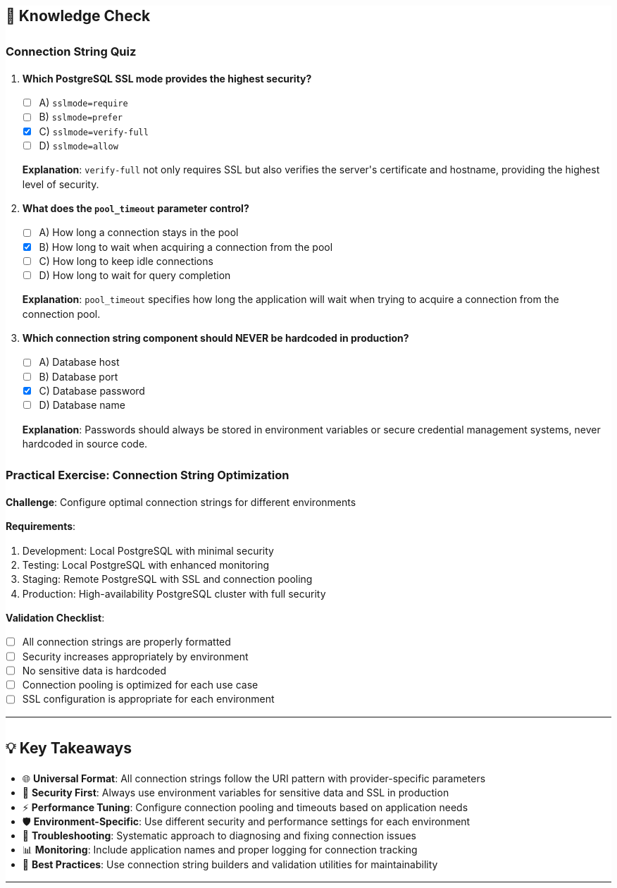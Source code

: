 ## 🧠 Knowledge Check

### Connection String Quiz

1. **Which PostgreSQL SSL mode provides the highest security?**
   - [ ] A) `sslmode=require`
   - [ ] B) `sslmode=prefer`
   - [x] C) `sslmode=verify-full`
   - [ ] D) `sslmode=allow`

   **Explanation**: `verify-full` not only requires SSL but also verifies the server's certificate and hostname, providing the highest level of security.

2. **What does the `pool_timeout` parameter control?**
   - [ ] A) How long a connection stays in the pool
   - [x] B) How long to wait when acquiring a connection from the pool
   - [ ] C) How long to keep idle connections
   - [ ] D) How long to wait for query completion

   **Explanation**: `pool_timeout` specifies how long the application will wait when trying to acquire a connection from the connection pool.

3. **Which connection string component should NEVER be hardcoded in production?**
   - [ ] A) Database host
   - [ ] B) Database port
   - [x] C) Database password
   - [ ] D) Database name

   **Explanation**: Passwords should always be stored in environment variables or secure credential management systems, never hardcoded in source code.

### Practical Exercise: Connection String Optimization

**Challenge**: Configure optimal connection strings for different environments

**Requirements**:
1. Development: Local PostgreSQL with minimal security
2. Testing: Local PostgreSQL with enhanced monitoring
3. Staging: Remote PostgreSQL with SSL and connection pooling
4. Production: High-availability PostgreSQL cluster with full security

**Validation Checklist**:
- [ ] All connection strings are properly formatted
- [ ] Security increases appropriately by environment
- [ ] No sensitive data is hardcoded
- [ ] Connection pooling is optimized for each use case
- [ ] SSL configuration is appropriate for each environment

---

## 💡 Key Takeaways

- 🌐 **Universal Format**: All connection strings follow the URI pattern with provider-specific parameters
- 🔑 **Security First**: Always use environment variables for sensitive data and SSL in production
- ⚡ **Performance Tuning**: Configure connection pooling and timeouts based on application needs
- 🛡️ **Environment-Specific**: Use different security and performance settings for each environment
- 🔧 **Troubleshooting**: Systematic approach to diagnosing and fixing connection issues
- 📊 **Monitoring**: Include application names and proper logging for connection tracking
- 🎯 **Best Practices**: Use connection string builders and validation utilities for maintainability

---